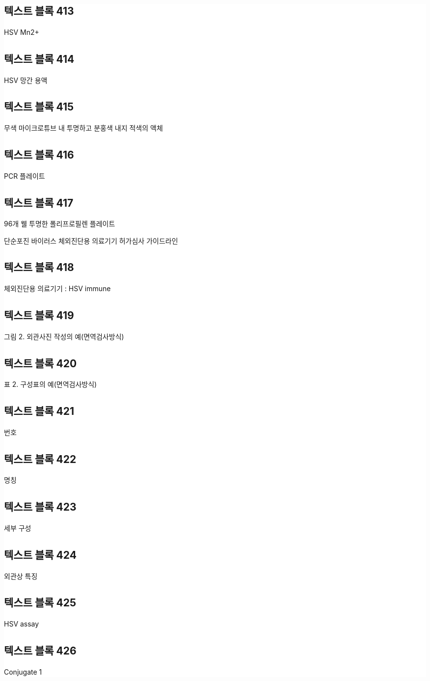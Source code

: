 ## 텍스트 블록 413
HSV Mn2+

## 텍스트 블록 414
HSV 망간 용액

## 텍스트 블록 415
무색 마이크로튜브 내 투명하고 분홍색 내지 적색의 액체

## 텍스트 블록 416
PCR 플레이트

## 텍스트 블록 417
96개 웰 투명한 폴리프로필렌 플레이트

단순포진 바이러스 체외진단용 의료기기 허가심사 가이드라인

## 텍스트 블록 418
체외진단용 의료기기 : HSV immune

## 텍스트 블록 419
그림 2. 외관사진 작성의 예(면역검사방식)

## 텍스트 블록 420
표 2. 구성표의 예(면역검사방식)

## 텍스트 블록 421
번호

## 텍스트 블록 422
명칭

## 텍스트 블록 423
세부 구성

## 텍스트 블록 424
외관상 특징

## 텍스트 블록 425
HSV assay

## 텍스트 블록 426
Conjugate 1
